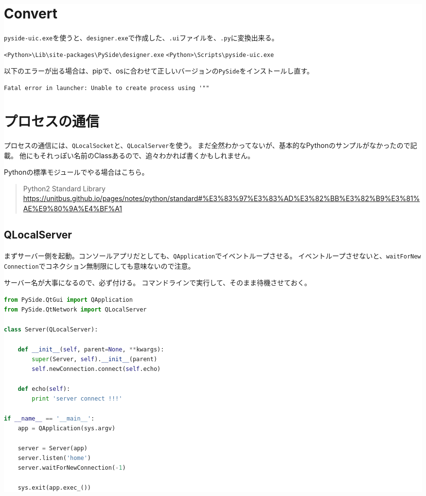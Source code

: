 # Convert

`pyside-uic.exe`を使うと、`designer.exe`で作成した、`.ui`ファイルを、`.py`に変換出来る。

`<Python>\Lib\site-packages\PySide\designer.exe`
`<Python>\Scripts\pyside-uic.exe`

以下のエラーが出る場合は、pipで、osに合わせて正しいバージョンの`PySide`をインストールし直す。

`Fatal error in launcher: Unable to create process using '""`

# プロセスの通信

プロセスの通信には、`QLocalSocket`と、`QLocalServer`を使う。
まだ全然わかってないが、基本的なPythonのサンプルがなかったので記載。
他にもそれっぽい名前のClassあるので、追々わかれば書くかもしれません。

Pythonの標準モジュールでやる場合はこちら。

> Python2 Standard Library
https://unitbus.github.io/pages/notes/python/standard#%E3%83%97%E3%83%AD%E3%82%BB%E3%82%B9%E3%81%AE%E9%80%9A%E4%BF%A1

## QLocalServer

まずサーバー側を起動。コンソールアプリだとしても、`QApplication`でイベントループさせる。
イベントループさせないと、`waitForNewConnection`でコネクション無制限にしても意味ないので注意。

サーバー名が大事になるので、必ず付ける。
コマンドラインで実行して、そのまま待機させておく。

```python
from PySide.QtGui import QApplication
from PySide.QtNetwork import QLocalServer

class Server(QLocalServer):
    
    def __init__(self, parent=None, **kwargs):
        super(Server, self).__init__(parent)
        self.newConnection.connect(self.echo)
    
    def echo(self):
        print 'server connect !!!'

if __name__ == '__main__':
    app = QApplication(sys.argv)
    
    server = Server(app)
    server.listen('home')
    server.waitForNewConnection(-1)
    
    sys.exit(app.exec_())
```
